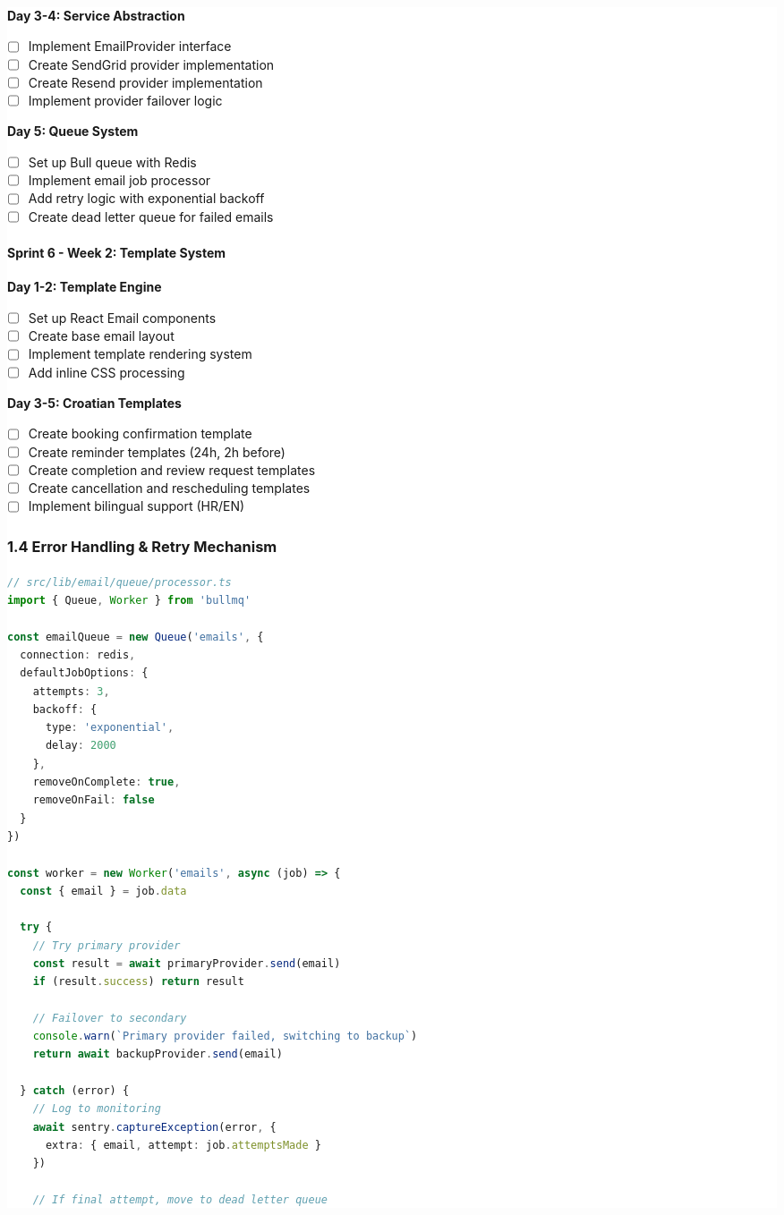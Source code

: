 **Day 3-4: Service Abstraction**
- [ ] Implement EmailProvider interface
- [ ] Create SendGrid provider implementation
- [ ] Create Resend provider implementation
- [ ] Implement provider failover logic

**Day 5: Queue System**
- [ ] Set up Bull queue with Redis
- [ ] Implement email job processor
- [ ] Add retry logic with exponential backoff
- [ ] Create dead letter queue for failed emails

#### Sprint 6 - Week 2: Template System

**Day 1-2: Template Engine**
- [ ] Set up React Email components
- [ ] Create base email layout
- [ ] Implement template rendering system
- [ ] Add inline CSS processing

**Day 3-5: Croatian Templates**
- [ ] Create booking confirmation template
- [ ] Create reminder templates (24h, 2h before)
- [ ] Create completion and review request templates
- [ ] Create cancellation and rescheduling templates
- [ ] Implement bilingual support (HR/EN)

### 1.4 Error Handling & Retry Mechanism

```typescript
// src/lib/email/queue/processor.ts
import { Queue, Worker } from 'bullmq'

const emailQueue = new Queue('emails', {
  connection: redis,
  defaultJobOptions: {
    attempts: 3,
    backoff: {
      type: 'exponential',
      delay: 2000
    },
    removeOnComplete: true,
    removeOnFail: false
  }
})

const worker = new Worker('emails', async (job) => {
  const { email } = job.data

  try {
    // Try primary provider
    const result = await primaryProvider.send(email)
    if (result.success) return result

    // Failover to secondary
    console.warn(`Primary provider failed, switching to backup`)
    return await backupProvider.send(email)

  } catch (error) {
    // Log to monitoring
    await sentry.captureException(error, {
      extra: { email, attempt: job.attemptsMade }
    })

    // If final attempt, move to dead letter queue
```